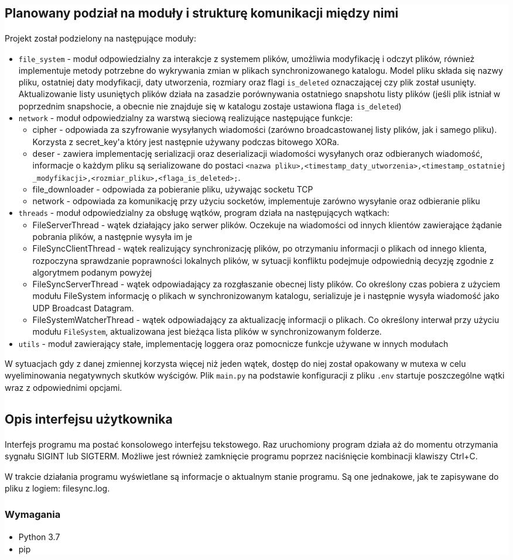  
## Planowany podział na moduły i strukturę komunikacji między nimi
Projekt został podzielony na następujące moduły:
* `file_system` - moduł odpowiedzialny za interakcje z systemem plików, umożliwia modyfikację i odczyt plików, również implementuje metody potrzebne do wykrywania zmian w plikach synchronizowanego katalogu. Model pliku składa się nazwy pliku, ostatniej daty modyfikacji, daty utworzenia, rozmiary oraz flagi `is_deleted` oznaczającej czy plik został usunięty. Aktualizowanie listy usuniętych plików działa na zasadzie porównywania ostatniego snapshotu listy plików (jeśli plik istniał w poprzednim snapshocie, a obecnie nie znajduje się w katalogu zostaje ustawiona flaga `is_deleted`)
* `network` - moduł odpowiedzialny za warstwą sieciową realizujące następujące funkcje: 
    * cipher - odpowiada za szyfrowanie wysyłanych wiadomości (zarówno broadcastowanej listy plików, jak i samego pliku). Korzysta z secret_key'a który jest następnie używany podczas bitowego XORa.
    * deser - zawiera implementację serializacji oraz deserializacji wiadomości wysyłanych oraz odbieranych wiadomość, informacje o każdym pliku są serializowane do postaci `<nazwa pliku>,<timestamp_daty_utworzenia>,<timestamp_ostatniej_modyfikacji>,<rozmiar_pliku>,<flaga_is_deleted>;`.
    * file_downloader - odpowiada za pobieranie pliku, używając socketu TCP
    * network - odpowiada za komunikację przy użyciu socketów, implementuje zarówno wysyłanie oraz odbieranie pliku 
* `threads` - moduł odpowiedzialny za obsługę wątków, program działa na następujących wątkach:
    * FileServerThread - wątek działający jako serwer plików. Oczekuje na wiadomości od innych klientów zawierające żądanie pobrania plików, a następnie wysyła im je
    * FileSyncClientThread - wątek realizujący synchronizację plików, po otrzymaniu informacji o plikach od innego klienta, rozpoczyna sprawdzanie poprawności lokalnych plików, w sytuacji konfliktu podejmuje odpowiednią decyzję zgodnie z algorytmem podanym powyżej
    * FileSyncServerThread - wątek odpowiadający za rozgłaszanie obecnej listy plików. Co określony czas pobiera z użyciem modułu FileSystem informację o plikach w synchronizowanym katalogu, serializuje je i następnie wysyła wiadomość jako UDP Broadcast Datagram.
    * FileSystemWatcherThread - wątek odpowiadający za aktualizację informacji o plikach. Co określony interwał przy użyciu modułu `FileSystem`, aktualizowana jest bieżąca lista plików w synchronizowanym folderze.
* `utils` - moduł zawierający stałe, implementację loggera oraz pomocnicze funkcje używane w innych modułach

W sytuacjach gdy z danej zmiennej korzysta więcej niż jeden wątek, dostęp do niej został opakowany w mutexa w celu wyeliminowania negatywnych skutków wyścigów. Plik `main.py` na podstawie konfiguracji z pliku `.env` startuje poszczególne wątki wraz z odpowiednimi opcjami. 

## Opis interfejsu użytkownika

Interfejs programu ma postać konsolowego interfejsu tekstowego. Raz uruchomiony program działa aż do momentu otrzymania sygnału SIGINT lub SIGTERM. Możliwe jest również zamknięcie programu poprzez naciśnięcie kombinacji klawiszy Ctrl+C.

W trakcie działania programu wyświetlane są informacje o aktualnym stanie programu. Są one jednakowe, jak te zapisywane do pliku z logiem: filesync.log.

### Wymagania

- Python 3.7
- pip
